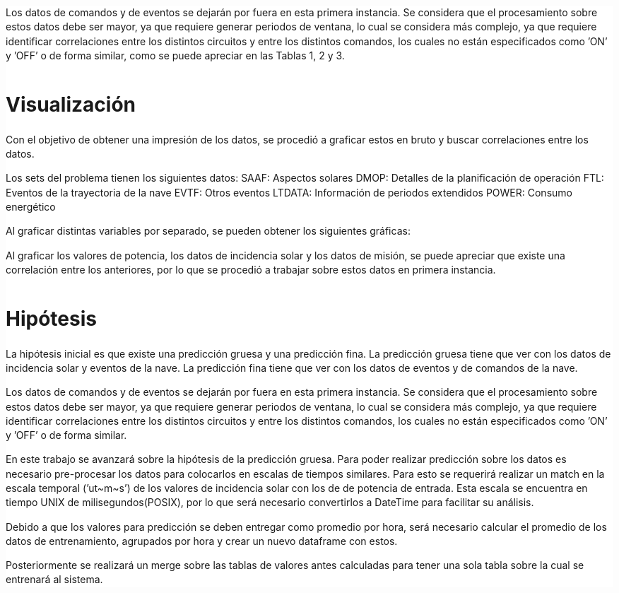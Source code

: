 Los datos de comandos y de eventos se dejarán por fuera en esta primera
instancia. Se considera que el procesamiento sobre estos datos debe ser
mayor, ya que requiere generar periodos de ventana, lo cual se considera
más complejo, ya que requiere identificar correlaciones entre los
distintos circuitos y entre los distintos comandos, los cuales no están
especificados como ’ON’ y ’OFF’ o de forma similar, como se puede
apreciar en las Tablas 1, 2 y 3.


Visualización
=============

Con el objetivo de obtener una impresión de los datos, se procedió a
graficar estos en bruto y buscar correlaciones entre los datos.

Los sets del problema tienen los siguientes datos: SAAF: Aspectos
solares DMOP: Detalles de la planificación de operación FTL: Eventos de
la trayectoria de la nave EVTF: Otros eventos LTDATA: Información de
periodos extendidos POWER: Consumo energético

Al graficar distintas variables por separado, se pueden obtener los
siguientes gráficas:

Al graficar los valores de potencia, los datos de incidencia solar y los
datos de misión, se puede apreciar que existe una correlación entre los
anteriores, por lo que se procedió a trabajar sobre estos datos en
primera instancia.

Hipótesis
=========

La hipótesis inicial es que existe una predicción gruesa y una
predicción fina. La predicción gruesa tiene que ver con los datos de
incidencia solar y eventos de la nave. La predicción fina tiene que ver
con los datos de eventos y de comandos de la nave.

Los datos de comandos y de eventos se dejarán por fuera en esta primera
instancia. Se considera que el procesamiento sobre estos datos debe ser
mayor, ya que requiere generar periodos de ventana, lo cual se considera
más complejo, ya que requiere identificar correlaciones entre los
distintos circuitos y entre los distintos comandos, los cuales no están
especificados como ’ON’ y ’OFF’ o de forma similar.

En este trabajo se avanzará sobre la hipótesis de la predicción gruesa.
Para poder realizar predicción sobre los datos es necesario pre-procesar
los datos para colocarlos en escalas de tiempos similares. Para esto se
requerirá realizar un match en la escala temporal (’ut~m~s’) de los
valores de incidencia solar con los de de potencia de entrada. Esta
escala se encuentra en tiempo UNIX de milisegundos(POSIX), por lo que
será necesario convertirlos a DateTime para facilitar su análisis.

Debido a que los valores para predicción se deben entregar como promedio
por hora, será necesario calcular el promedio de los datos de
entrenamiento, agrupados por hora y crear un nuevo dataframe con estos.

Posteriormente se realizará un merge sobre las tablas de valores antes
calculadas para tener una sola tabla sobre la cual se entrenará al
sistema.
